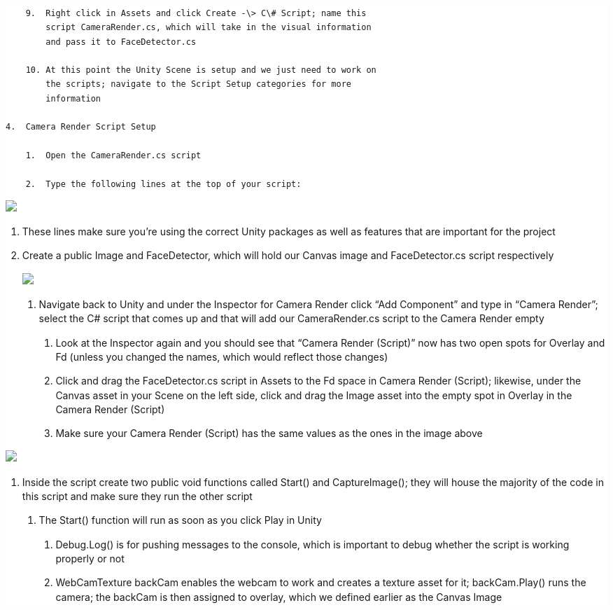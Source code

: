         9.  Right click in Assets and click Create -\> C\# Script; name this
            script CameraRender.cs, which will take in the visual information
            and pass it to FaceDetector.cs

        10. At this point the Unity Scene is setup and we just need to work on
            the scripts; navigate to the Script Setup categories for more
            information

    4.  Camera Render Script Setup

        1.  Open the CameraRender.cs script

        2.  Type the following lines at the top of your script:

![](media/f7cec1b2cb1786d9c281b56deaa4557f.jpg)

1.  These lines make sure you’re using the correct Unity packages as well as
    features that are important for the project

2.  Create a public Image and FaceDetector, which will hold our Canvas image and
    FaceDetector.cs script respectively  
    

    ![](media/c9ebd4c00b6e1e794a74d2fae132e1d5.jpg)

    1.  Navigate back to Unity and under the Inspector for Camera Render click
        “Add Component” and type in “Camera Render”; select the C\# script that
        comes up and that will add our CameraRender.cs script to the Camera
        Render empty

        1.  Look at the Inspector again and you should see that “Camera Render
            (Script)” now has two open spots for Overlay and Fd (unless you
            changed the names, which would reflect those changes)

        2.  Click and drag the FaceDetector.cs script in Assets to the Fd space
            in Camera Render (Script); likewise, under the Canvas asset in your
            Scene on the left side, click and drag the Image asset into the
            empty spot in Overlay in the Camera Render (Script)

        3.  Make sure your Camera Render (Script) has the same values as the
            ones in the image above

![](media/ec3730f5de23233cecdce42756e2f51a.jpg)

1.  Inside the script create two public void functions called Start() and
    CaptureImage(); they will house the majority of the code in this script and
    make sure they run the other script

    1.  The Start() function will run as soon as you click Play in Unity

        1.  Debug.Log() is for pushing messages to the console, which is
            important to debug whether the script is working properly or not

        2.  WebCamTexture backCam enables the webcam to work and creates a
            texture asset for it; backCam.Play() runs the camera; the backCam is
            then assigned to overlay, which we defined earlier as the Canvas
            Image
